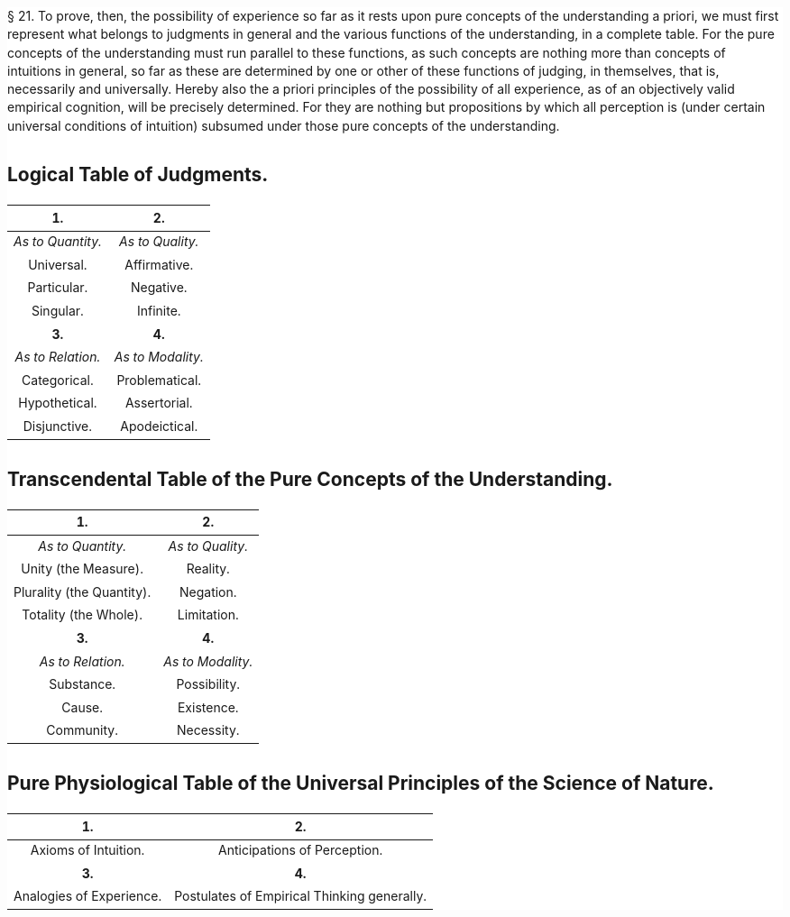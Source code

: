 § 21.  To prove, then, the possibility of experience so far as it rests upon pure concepts of the understanding a priori, we must first represent what belongs to judgments in general and the various functions of the understanding, in a complete table. For the pure concepts of the understanding must run parallel to these functions, as such concepts are nothing more than concepts of intuitions in general, so far as these are determined by one or other of these functions of judging, in themselves, that is, necessarily and universally. Hereby also the a priori principles of the possibility of all experience, as of an objectively valid empirical cognition, will be precisely determined. For they are nothing but propositions by which all perception is (under certain universal conditions of intuition) subsumed under those pure concepts of the understanding.

## Logical Table of Judgments.
| 1.| 	2.| 
|:------:|:------:|
|*As to Quantity.*	|*As to Quality.*|
|Universal.	| Affirmative.|
|Particular. |	Negative.|
|Singular.	|Infinite.|
|**3.**	|**4.**|
|*As to Relation.*	|*As to Modality.*|
|Categorical.	|Problematical.|
|Hypothetical.	|Assertorial.|
|Disjunctive.	|Apodeictical.|

## Transcendental Table of the Pure Concepts of the Understanding.
| 1.| 	2.| 
|:------:|:------:|
| *As to Quantity.*|	*As to Quality.*|
| Unity (the Measure).|	Reality.|
| Plurality (the Quantity).|	Negation.|
| Totality (the Whole).|	Limitation.|
|**3.**	|**4.**|
| *As to Relation.*|	*As to Modality.*|
| Substance.|	Possibility.|
| Cause.	|Existence.|
| Community.|	Necessity.|
## Pure Physiological Table of the Universal Principles of the Science of Nature.
| 1.| 	2.| 
|:------:|:------:|
|Axioms of Intuition.|	Anticipations of Perception.|
|**3.**	|**4.**|
| Analogies of Experience.|	Postulates of Empirical Thinking generally.|
